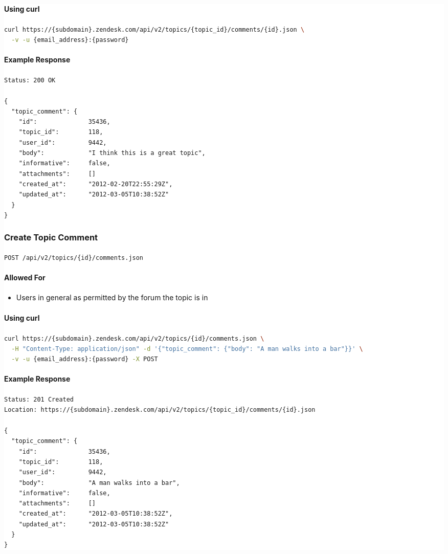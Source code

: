 #### Using curl

```bash
curl https://{subdomain}.zendesk.com/api/v2/topics/{topic_id}/comments/{id}.json \
  -v -u {email_address}:{password}
```

#### Example Response

```http
Status: 200 OK

{
  "topic_comment": {
    "id":              35436,
    "topic_id":        118,
    "user_id":         9442,
    "body":            "I think this is a great topic",
    "informative":     false,
    "attachments":     []
    "created_at":      "2012-02-20T22:55:29Z",
    "updated_at":      "2012-03-05T10:38:52Z"
  }
}
```

### Create Topic Comment
`POST /api/v2/topics/{id}/comments.json`

#### Allowed For

* Users in general as permitted by the forum the topic is in

#### Using curl

```bash
curl https://{subdomain}.zendesk.com/api/v2/topics/{id}/comments.json \
  -H "Content-Type: application/json" -d '{"topic_comment": {"body": "A man walks into a bar"}}' \
  -v -u {email_address}:{password} -X POST
```

#### Example Response

```http
Status: 201 Created
Location: https://{subdomain}.zendesk.com/api/v2/topics/{topic_id}/comments/{id}.json

{
  "topic_comment": {
    "id":              35436,
    "topic_id":        118,
    "user_id":         9442,
    "body":            "A man walks into a bar",
    "informative":     false,
    "attachments":     []
    "created_at":      "2012-03-05T10:38:52Z",
    "updated_at":      "2012-03-05T10:38:52Z"
  }
}
```
